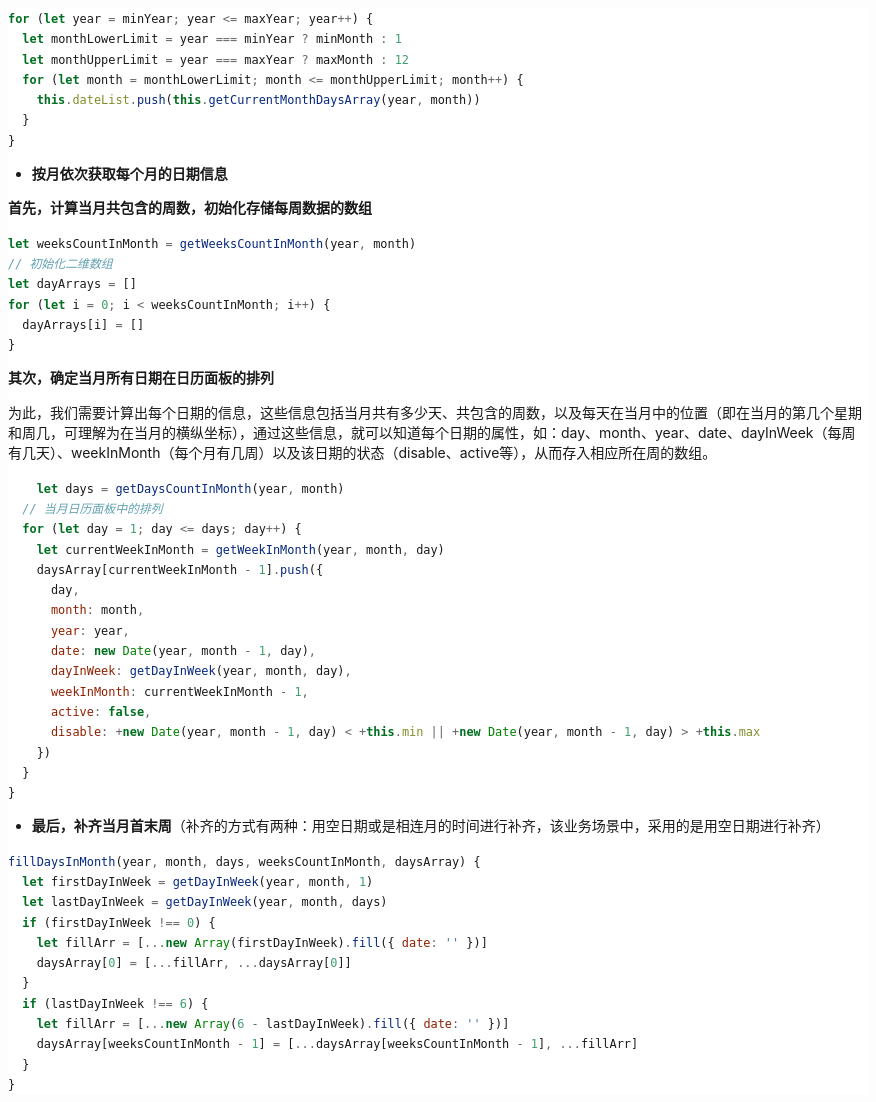 ```javascript
for (let year = minYear; year <= maxYear; year++) {
  let monthLowerLimit = year === minYear ? minMonth : 1
  let monthUpperLimit = year === maxYear ? maxMonth : 12
  for (let month = monthLowerLimit; month <= monthUpperLimit; month++) {
    this.dateList.push(this.getCurrentMonthDaysArray(year, month))
  }
}
```

  - **按月依次获取每个月的日期信息**
  
**首先，计算当月共包含的周数，初始化存储每周数据的数组**

```javascript
let weeksCountInMonth = getWeeksCountInMonth(year, month)
// 初始化二维数组
let dayArrays = []
for (let i = 0; i < weeksCountInMonth; i++) {
  dayArrays[i] = []
}
```

**其次，确定当月所有日期在日历面板的排列**

为此，我们需要计算出每个日期的信息，这些信息包括当月共有多少天、共包含的周数，以及每天在当月中的位置（即在当月的第几个星期和周几，可理解为在当月的横纵坐标），通过这些信息，就可以知道每个日期的属性，如：day、month、year、date、dayInWeek（每周有几天）、weekInMonth（每个月有几周）以及该日期的状态（disable、active等），从而存入相应所在周的数组。

```javascript
 	let days = getDaysCountInMonth(year, month)
  // 当月日历面板中的排列
  for (let day = 1; day <= days; day++) {
    let currentWeekInMonth = getWeekInMonth(year, month, day)
    daysArray[currentWeekInMonth - 1].push({
      day,
      month: month,
      year: year,
      date: new Date(year, month - 1, day),
      dayInWeek: getDayInWeek(year, month, day),
      weekInMonth: currentWeekInMonth - 1,
      active: false,
      disable: +new Date(year, month - 1, day) < +this.min || +new Date(year, month - 1, day) > +this.max
    })
  }
}
```
  - **最后，补齐当月首末周**（补齐的方式有两种：用空日期或是相连月的时间进行补齐，该业务场景中，采用的是用空日期进行补齐）

```javascript
fillDaysInMonth(year, month, days, weeksCountInMonth, daysArray) {
  let firstDayInWeek = getDayInWeek(year, month, 1)
  let lastDayInWeek = getDayInWeek(year, month, days)
  if (firstDayInWeek !== 0) {
    let fillArr = [...new Array(firstDayInWeek).fill({ date: '' })]
    daysArray[0] = [...fillArr, ...daysArray[0]]
  }
  if (lastDayInWeek !== 6) {
    let fillArr = [...new Array(6 - lastDayInWeek).fill({ date: '' })]
    daysArray[weeksCountInMonth - 1] = [...daysArray[weeksCountInMonth - 1], ...fillArr]
  }
}
```

